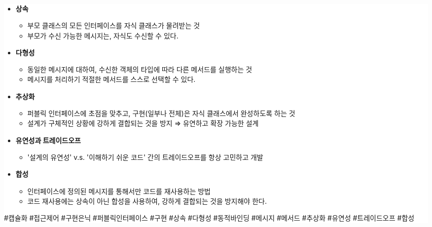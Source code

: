 + **상속**
	+ 부모 클래스의 모든 인터페이스를 자식 클래스가 물려받는 것
	+ 부모가 수신 가능한 메시지는, 자식도 수신할 수 있다.

+ **다형성**
	+ 동일한 메시지에 대하여, 수신한 객체의 타입에 따라 다른 메서드를 실행하는 것
	+ 메시지를 처리하기 적절한 메서드를 스스로 선택할 수 있다.

+ **추상화**
	+ 퍼블릭 인터페이스에 초점을 맞추고, 구현(일부나 전체)은 자식 클래스에서 완성하도록 하는 것
	+ 설계가 구체적인 상황에 강하게 결합되는 것을 방지 ⇒ 유연하고 확장 가능한 설계

+ **유연성과 트레이드오프**
	+ '설계의 유연성' v.s. '이해하기 쉬운 코드' 간의 트레이드오프를 항상 고민하고 개발

+ **합성**
	+ 인터페이스에 정의된 메시지를 통해서만 코드를 재사용하는 방법
	+ 코드 재사용에는 상속이 아닌 합성을 사용하여, 강하게 결합되는 것을 방지해야 한다.


#캡슐화 #접근제어 #구현은닉 #퍼블릭인터페이스 #구현 #상속 #다형성 #동적바인딩 #메시지 #메서드 #추상화 #유연성 #트레이드오프 #합성 